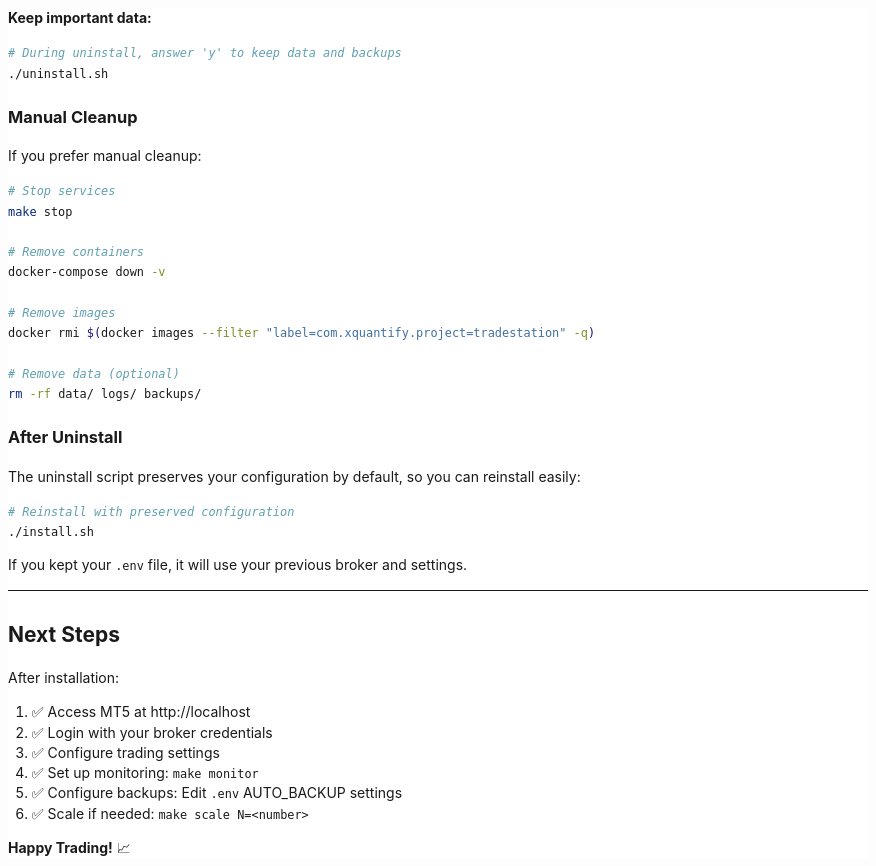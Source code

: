 **Keep important data:**
```bash
# During uninstall, answer 'y' to keep data and backups
./uninstall.sh
```

### Manual Cleanup

If you prefer manual cleanup:

```bash
# Stop services
make stop

# Remove containers
docker-compose down -v

# Remove images
docker rmi $(docker images --filter "label=com.xquantify.project=tradestation" -q)

# Remove data (optional)
rm -rf data/ logs/ backups/
```

### After Uninstall

The uninstall script preserves your configuration by default, so you can reinstall easily:

```bash
# Reinstall with preserved configuration
./install.sh
```

If you kept your `.env` file, it will use your previous broker and settings.

---

## Next Steps

After installation:

1. ✅ Access MT5 at http://localhost
2. ✅ Login with your broker credentials
3. ✅ Configure trading settings
4. ✅ Set up monitoring: `make monitor`
5. ✅ Configure backups: Edit `.env` AUTO_BACKUP settings
6. ✅ Scale if needed: `make scale N=<number>`

**Happy Trading!** 📈
